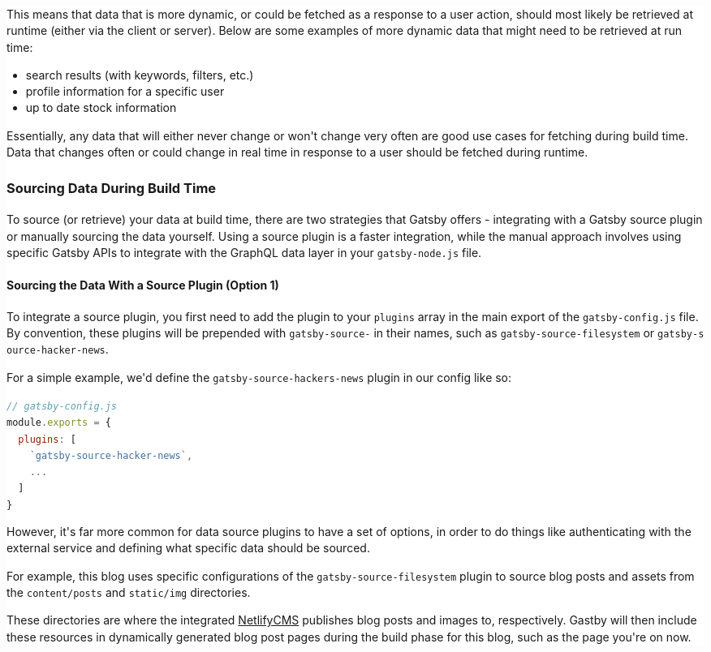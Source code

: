 This means that data that is more dynamic, or could be fetched as a response to a user action,
should most likely be retrieved at runtime (either via the client or server). Below are some examples of more
dynamic data that might need to be retrieved at run time:

* search results (with keywords, filters, etc.)
* profile information for a specific user
* up to date stock information

Essentially, any data that will either never change or won't change very often are good use cases for fetching during
build time. Data that changes often or could change in real time in response to a user should be fetched during runtime.

### Sourcing Data During Build Time

To source (or retrieve) your data at build time, there are two 
strategies that Gatsby offers - integrating with a Gatsby source plugin or
manually sourcing the data yourself. Using a source plugin is a faster
integration, while the manual approach involves using specific Gatsby APIs
to integrate with the GraphQL data layer in your `gatsby-node.js` file.

#### Sourcing the Data With a Source Plugin (Option 1)

To integrate a source plugin, you first need to add the plugin to your `plugins`
array in the main export of the `gatsby-config.js` file. By convention, these
plugins will be prepended with `gatsby-source-` in their names, such as
`gatsby-source-filesystem` or `gatsby-source-hacker-news`.

For a simple example, we'd define the `gatsby-source-hackers-news` plugin
in our config like so:

```jsx
// gatsby-config.js
module.exports = {
  plugins: [
    `gatsby-source-hacker-news`,
    ...
  ]
}
```

However, it's far more common for data source plugins to have a set of options,
in order to do things like authenticating with the external service and
defining what specific data should be sourced.

For example, this blog uses specific configurations of the `gatsby-source-filesystem` plugin to source blog posts
and assets from the `content/posts` and `static/img` directories.

These directories are where the integrated <a href="https://www.netlifycms.org/docs/intro/" target="__blank" rel="noopener noreferrer">NetlifyCMS</a> publishes blog posts and images to, respectively. Gastby
will then include these resources in dynamically generated blog post pages during the build phase for this blog,
such as the page you're on now.
